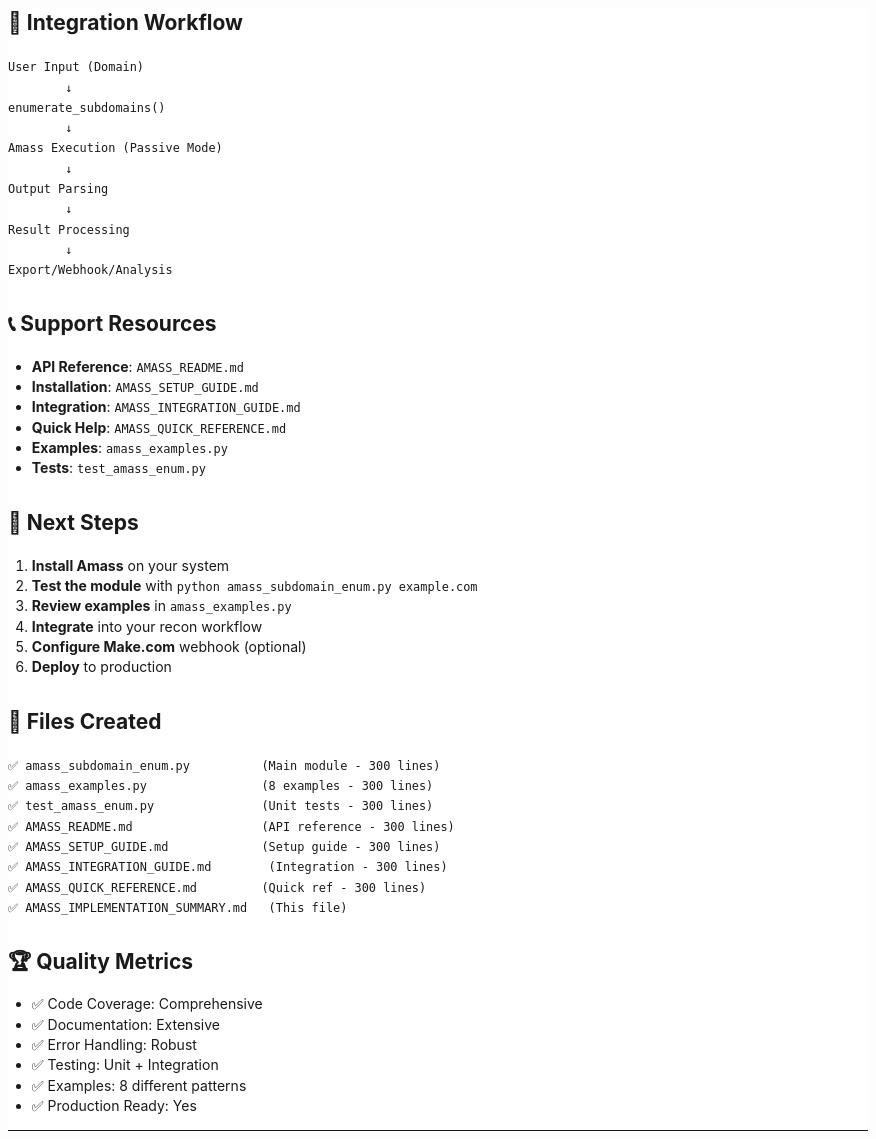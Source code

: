 ## 🔄 Integration Workflow

```
User Input (Domain)
        ↓
enumerate_subdomains()
        ↓
Amass Execution (Passive Mode)
        ↓
Output Parsing
        ↓
Result Processing
        ↓
Export/Webhook/Analysis
```

## 📞 Support Resources

- **API Reference**: `AMASS_README.md`
- **Installation**: `AMASS_SETUP_GUIDE.md`
- **Integration**: `AMASS_INTEGRATION_GUIDE.md`
- **Quick Help**: `AMASS_QUICK_REFERENCE.md`
- **Examples**: `amass_examples.py`
- **Tests**: `test_amass_enum.py`

## 🎯 Next Steps

1. **Install Amass** on your system
2. **Test the module** with `python amass_subdomain_enum.py example.com`
3. **Review examples** in `amass_examples.py`
4. **Integrate** into your recon workflow
5. **Configure Make.com** webhook (optional)
6. **Deploy** to production

## 📝 Files Created

```
✅ amass_subdomain_enum.py          (Main module - 300 lines)
✅ amass_examples.py                (8 examples - 300 lines)
✅ test_amass_enum.py               (Unit tests - 300 lines)
✅ AMASS_README.md                  (API reference - 300 lines)
✅ AMASS_SETUP_GUIDE.md             (Setup guide - 300 lines)
✅ AMASS_INTEGRATION_GUIDE.md        (Integration - 300 lines)
✅ AMASS_QUICK_REFERENCE.md         (Quick ref - 300 lines)
✅ AMASS_IMPLEMENTATION_SUMMARY.md   (This file)
```

## 🏆 Quality Metrics

- ✅ Code Coverage: Comprehensive
- ✅ Documentation: Extensive
- ✅ Error Handling: Robust
- ✅ Testing: Unit + Integration
- ✅ Examples: 8 different patterns
- ✅ Production Ready: Yes

---
